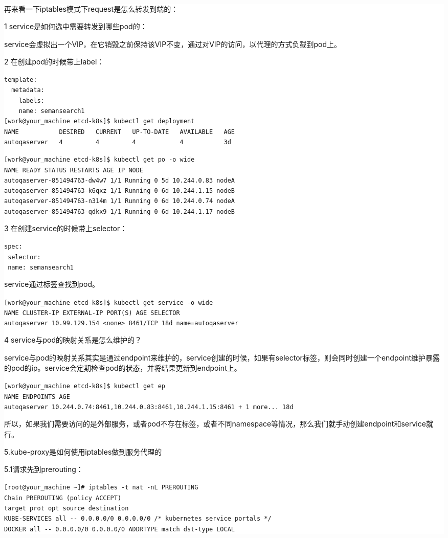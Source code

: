 再来看一下iptables模式下request是怎么转发到端的：

1 service是如何选中需要转发到哪些pod的：

service会虚拟出一个VIP，在它销毁之前保持该VIP不变，通过对VIP的访问，以代理的方式负载到pod上。

2 在创建pod的时候带上label：

```
template:
  metadata:
    labels:
    name: semansearch1
[work@your_machine etcd-k8s]$ kubectl get deployment
NAME           DESIRED   CURRENT   UP-TO-DATE   AVAILABLE   AGE
autoqaserver   4         4         4            4           3d
``` 
```
[work@your_machine etcd-k8s]$ kubectl get po -o wide
NAME READY STATUS RESTARTS AGE IP NODE
autoqaserver-851494763-dw4w7 1/1 Running 0 5d 10.244.0.83 nodeA
autoqaserver-851494763-k6qxz 1/1 Running 0 6d 10.244.1.15 nodeB
autoqaserver-851494763-n314m 1/1 Running 0 6d 10.244.0.74 nodeA
autoqaserver-851494763-qdkx9 1/1 Running 0 6d 10.244.1.17 nodeB
```

3 在创建service的时候带上selector：
```
spec:  
 selector:  
 name: semansearch1
```
service通过标签查找到pod。

```
[work@your_machine etcd-k8s]$ kubectl get service -o wide
NAME CLUSTER-IP EXTERNAL-IP PORT(S) AGE SELECTOR
autoqaserver 10.99.129.154 <none> 8461/TCP 18d name=autoqaserver
```

4 service与pod的映射关系是怎么维护的？

service与pod的映射关系其实是通过endpoint来维护的，service创建的时候，如果有selector标签，则会同时创建一个endpoint维护暴露的pod的ip。service会定期检查pod的状态，并将结果更新到endpoint上。
```
[work@your_machine etcd-k8s]$ kubectl get ep
NAME ENDPOINTS AGE
autoqaserver 10.244.0.74:8461,10.244.0.83:8461,10.244.1.15:8461 + 1 more... 18d
```

所以，如果我们需要访问的是外部服务，或者pod不存在标签，或者不同namespace等情况，那么我们就手动创建endpoint和service就行。

5.kube-proxy是如何使用iptables做到服务代理的

5.1请求先到prerouting：

```
[root@your_machine ~]# iptables -t nat -nL PREROUTING
Chain PREROUTING (policy ACCEPT)
target prot opt source destination
KUBE-SERVICES all -- 0.0.0.0/0 0.0.0.0/0 /* kubernetes service portals */
DOCKER all -- 0.0.0.0/0 0.0.0.0/0 ADDRTYPE match dst-type LOCAL
```

